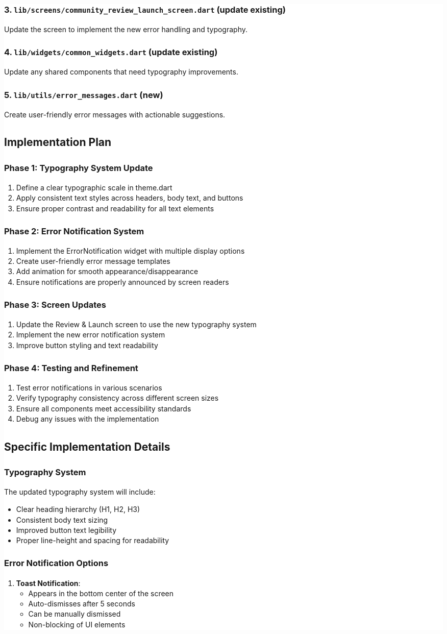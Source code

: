 ### 3. `lib/screens/community_review_launch_screen.dart` (update existing)
Update the screen to implement the new error handling and typography.

### 4. `lib/widgets/common_widgets.dart` (update existing)
Update any shared components that need typography improvements.

### 5. `lib/utils/error_messages.dart` (new)
Create user-friendly error messages with actionable suggestions.

## Implementation Plan

### Phase 1: Typography System Update
1. Define a clear typographic scale in theme.dart
2. Apply consistent text styles across headers, body text, and buttons
3. Ensure proper contrast and readability for all text elements

### Phase 2: Error Notification System
1. Implement the ErrorNotification widget with multiple display options
2. Create user-friendly error message templates
3. Add animation for smooth appearance/disappearance
4. Ensure notifications are properly announced by screen readers

### Phase 3: Screen Updates
1. Update the Review & Launch screen to use the new typography system
2. Implement the new error notification system
3. Improve button styling and text readability

### Phase 4: Testing and Refinement
1. Test error notifications in various scenarios
2. Verify typography consistency across different screen sizes
3. Ensure all components meet accessibility standards
4. Debug any issues with the implementation

## Specific Implementation Details

### Typography System
The updated typography system will include:
- Clear heading hierarchy (H1, H2, H3)
- Consistent body text sizing
- Improved button text legibility
- Proper line-height and spacing for readability

### Error Notification Options
1. **Toast Notification**:
   - Appears in the bottom center of the screen
   - Auto-dismisses after 5 seconds
   - Can be manually dismissed
   - Non-blocking of UI elements
